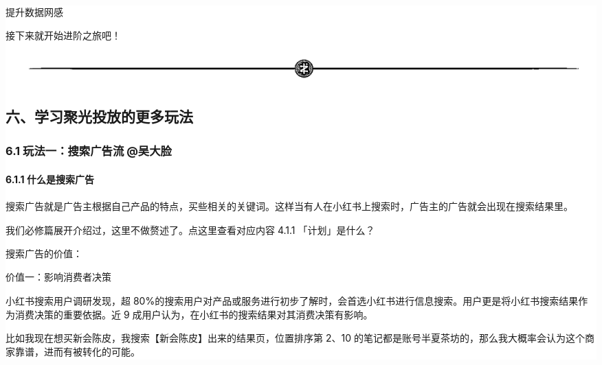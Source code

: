 提升数据网感

接下来就开始进阶之旅吧！

![](img/cb569ab9ac0be17a9a2102c643003683.png)

## 六、学习聚光投放的更多玩法

### 6.1 玩法一：搜索广告流 @吴大脸

#### 6.1.1 什么是搜索广告

搜索广告就是广告主根据自己产品的特点，买些相关的关键词。这样当有人在小红书上搜索时，广告主的广告就会出现在搜索结果里。

我们必修篇展开介绍过，这里不做赘述了。点这里查看对应内容 4.1.1 「计划」是什么？

搜索广告的价值：

价值一：影响消费者决策

小红书搜索用户调研发现，超 80%的搜索用户对产品或服务进行初步了解时，会首选小红书进行信息搜索。用户更是将小红书搜索结果作为消费决策的重要依据。近 9 成用户认为，在小红书的搜索结果对其消费决策有影响。

比如我现在想买新会陈皮，我搜索【新会陈皮】出来的结果页，位置排序第 2、10 的笔记都是账号半夏茶坊的，那么我大概率会认为这个商家靠谱，进而有被转化的可能。
